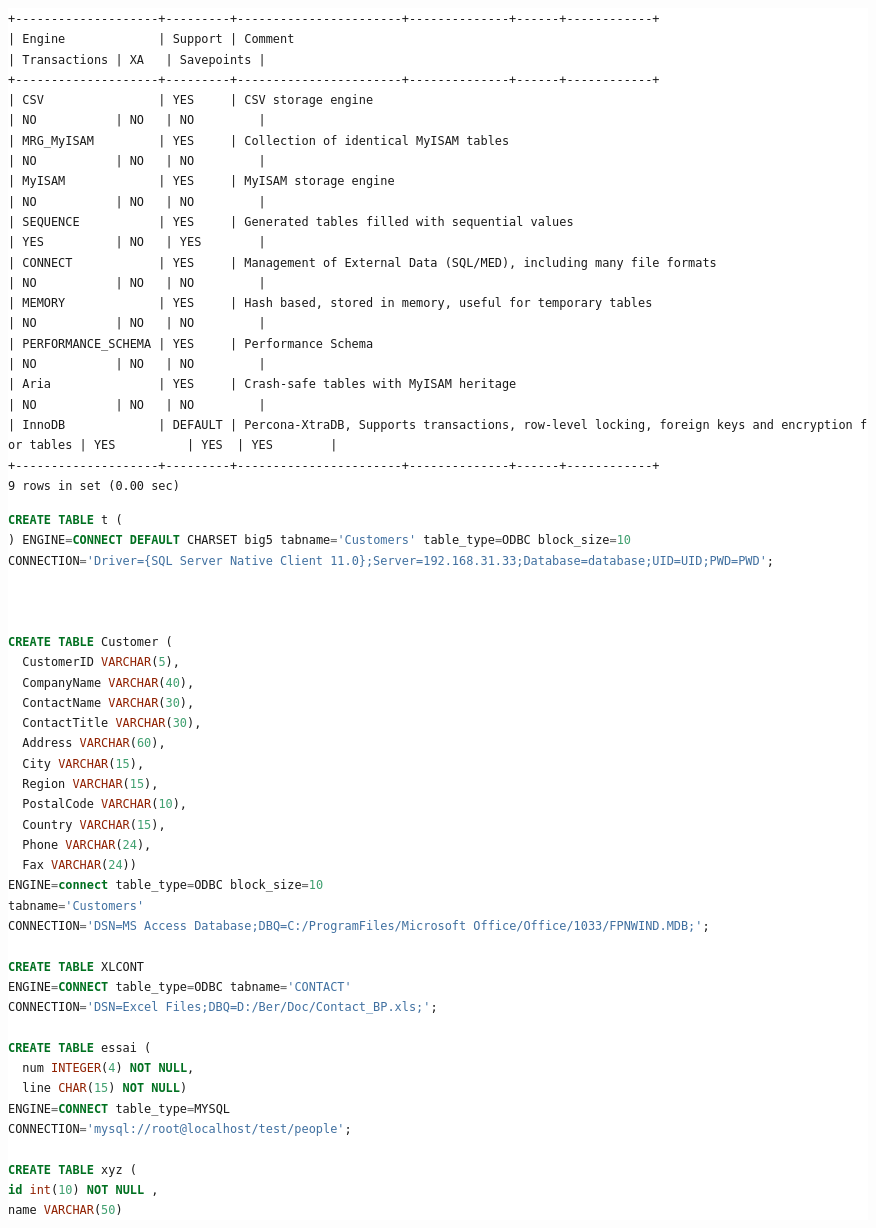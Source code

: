 ```
+--------------------+---------+-----------------------+--------------+------+------------+
| Engine             | Support | Comment                                                                                          | Transactions | XA   | Savepoints |
+--------------------+---------+-----------------------+--------------+------+------------+
| CSV                | YES     | CSV storage engine                                                                               | NO           | NO   | NO         |
| MRG_MyISAM         | YES     | Collection of identical MyISAM tables                                                            | NO           | NO   | NO         |
| MyISAM             | YES     | MyISAM storage engine                                                                            | NO           | NO   | NO         |
| SEQUENCE           | YES     | Generated tables filled with sequential values                                                   | YES          | NO   | YES        |
| CONNECT            | YES     | Management of External Data (SQL/MED), including many file formats                               | NO           | NO   | NO         |
| MEMORY             | YES     | Hash based, stored in memory, useful for temporary tables                                        | NO           | NO   | NO         |
| PERFORMANCE_SCHEMA | YES     | Performance Schema                                                                               | NO           | NO   | NO         |
| Aria               | YES     | Crash-safe tables with MyISAM heritage                                                           | NO           | NO   | NO         |
| InnoDB             | DEFAULT | Percona-XtraDB, Supports transactions, row-level locking, foreign keys and encryption for tables | YES          | YES  | YES        |
+--------------------+---------+-----------------------+--------------+------+------------+
9 rows in set (0.00 sec)
```

```sql
CREATE TABLE t (
) ENGINE=CONNECT DEFAULT CHARSET big5 tabname='Customers' table_type=ODBC block_size=10 
CONNECTION='Driver={SQL Server Native Client 11.0};Server=192.168.31.33;Database=database;UID=UID;PWD=PWD'; 



CREATE TABLE Customer (
  CustomerID VARCHAR(5),
  CompanyName VARCHAR(40),
  ContactName VARCHAR(30),
  ContactTitle VARCHAR(30),
  Address VARCHAR(60),
  City VARCHAR(15),
  Region VARCHAR(15),
  PostalCode VARCHAR(10),
  Country VARCHAR(15),
  Phone VARCHAR(24),
  Fax VARCHAR(24))
ENGINE=connect table_type=ODBC block_size=10
tabname='Customers'
CONNECTION='DSN=MS Access Database;DBQ=C:/ProgramFiles/Microsoft Office/Office/1033/FPNWIND.MDB;';

CREATE TABLE XLCONT
ENGINE=CONNECT table_type=ODBC tabname='CONTACT'
CONNECTION='DSN=Excel Files;DBQ=D:/Ber/Doc/Contact_BP.xls;';

CREATE TABLE essai (
  num INTEGER(4) NOT NULL,
  line CHAR(15) NOT NULL)
ENGINE=CONNECT table_type=MYSQL
CONNECTION='mysql://root@localhost/test/people';

CREATE TABLE xyz (
id int(10) NOT NULL ,
name VARCHAR(50)
```